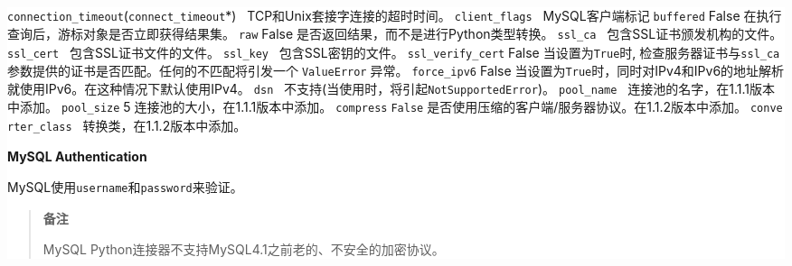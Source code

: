 <tr><td scope="row"><code class="literal">connection_timeout</code>(<code class="literal">connect_timeout</code>*)</td>
<td> </td>
<td>TCP和Unix套接字连接的超时时间。</td></tr>
<tr><td scope="row"><code class="literal">client_flags</code></td>
<td> </td>
<td>MySQL客户端标记</td></tr>
<tr><td scope="row"><code class="literal">buffered</code></td>
<td>False</td>
<td>在执行查询后，游标对象是否立即获得结果集。</td></tr>
<tr><td scope="row"><code class="literal">raw</code></td>
<td>False</td>
<td>是否返回结果，而不是进行Python类型转换。</td></tr>
<tr><td scope="row"><code class="literal">ssl_ca</code></td>
<td> </td>
<td>包含SSL证书颁发机构的文件。</td></tr>
<tr><td scope="row"><code class="literal">ssl_cert</code></td>
<td> </td>
<td>包含SSL证书文件的文件。</td></tr>
<tr><td scope="row"><code class="literal">ssl_key</code></td>
<td> </td>
<td>包含SSL密钥的文件。</td></tr>
<tr><td scope="row"><code class="literal">ssl_verify_cert</code></td>
<td>False</td>
<td>当设置为<code class="literal">True</code>时, 检查服务器证书与<code class="literal">ssl_ca</code>参数提供的证书是否匹配。任何的不匹配将引发一个 <code class="literal">ValueError</code> 异常。</td></tr>
<tr><td scope="row"><code class="literal">force_ipv6</code></td>
<td>False</td>
<td>当设置为<code class="literal">True</code>时，同时对IPv4和IPv6的地址解析就使用IPv6。在这种情况下默认使用IPv4。</td></tr>
<tr><td scope="row"><code class="literal">dsn</code></td>
<td> </td>
<td>不支持(当使用时，将引起<code class="literal">NotSupportedError</code>)。</td></tr>
<tr><td scope="row"><code class="literal">pool_name</code></td>
<td> </td>
<td>连接池的名字，在1.1.1版本中添加。</td></tr>
<tr><td scope="row"><code class="literal">pool_size</code></td>
<td>5</td>
<td>连接池的大小，在1.1.1版本中添加。</td></tr>
<tr><td scope="row"><code class="literal">compress</code></td>
<td><code class="literal">False</code></td>
<td>是否使用压缩的客户端/服务器协议。在1.1.2版本中添加。</td></tr>
<tr><td scope="row"><code class="literal">converter_class</code></td>
<td> </td>
<td>转换类，在1.1.2版本中添加。</td></tr>
</tbody></table>
</div>


**MySQL Authentication**

MySQL使用`username`和`password`来验证。

> **备注**
> 
>MySQL Python连接器不支持MySQL4.1之前老的、不安全的加密协议。
